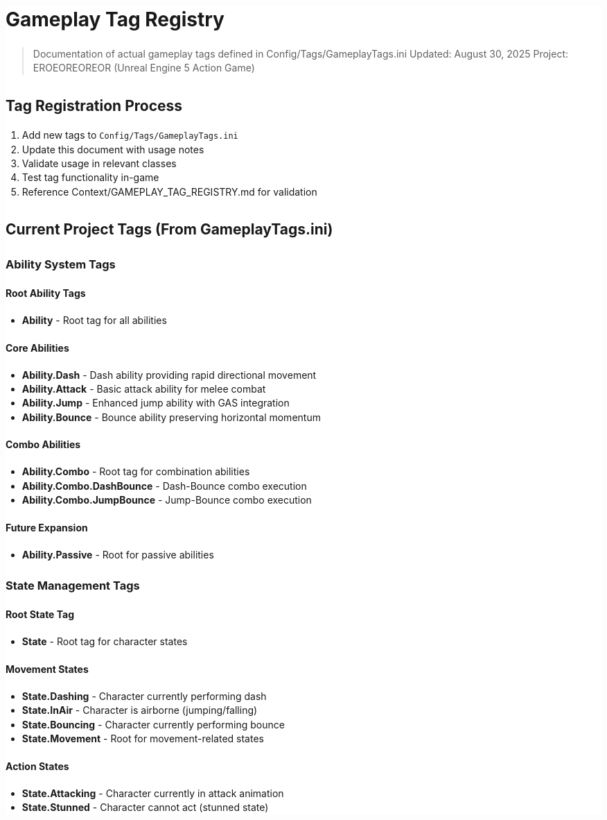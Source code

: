 # Gameplay Tag Registry

> Documentation of actual gameplay tags defined in Config/Tags/GameplayTags.ini
> Updated: August 30, 2025
> Project: EROEOREOREOR (Unreal Engine 5 Action Game)

## Tag Registration Process

1. Add new tags to `Config/Tags/GameplayTags.ini`
2. Update this document with usage notes
3. Validate usage in relevant classes
4. Test tag functionality in-game
5. Reference Context/GAMEPLAY_TAG_REGISTRY.md for validation

## Current Project Tags (From GameplayTags.ini)

### Ability System Tags

#### Root Ability Tags
- **Ability** - Root tag for all abilities

#### Core Abilities
- **Ability.Dash** - Dash ability providing rapid directional movement
- **Ability.Attack** - Basic attack ability for melee combat
- **Ability.Jump** - Enhanced jump ability with GAS integration
- **Ability.Bounce** - Bounce ability preserving horizontal momentum

#### Combo Abilities  
- **Ability.Combo** - Root tag for combination abilities
- **Ability.Combo.DashBounce** - Dash-Bounce combo execution
- **Ability.Combo.JumpBounce** - Jump-Bounce combo execution

#### Future Expansion
- **Ability.Passive** - Root for passive abilities

### State Management Tags

#### Root State Tag
- **State** - Root tag for character states

#### Movement States
- **State.Dashing** - Character currently performing dash
- **State.InAir** - Character is airborne (jumping/falling)
- **State.Bouncing** - Character currently performing bounce
- **State.Movement** - Root for movement-related states

#### Action States
- **State.Attacking** - Character currently in attack animation
- **State.Stunned** - Character cannot act (stunned state)
